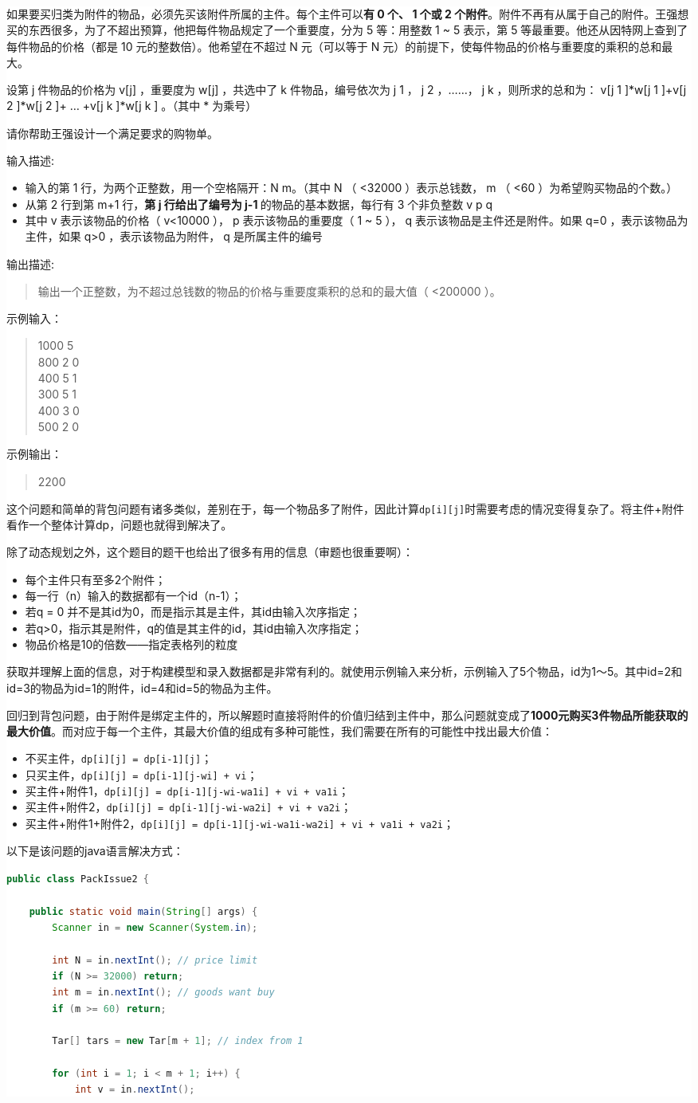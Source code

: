 如果要买归类为附件的物品，必须先买该附件所属的主件。每个主件可以**有 0 个、 1 个或 2 个附件**。附件不再有从属于自己的附件。王强想买的东西很多，为了不超出预算，他把每件物品规定了一个重要度，分为 5 等：用整数 1 ~ 5 表示，第 5 等最重要。他还从因特网上查到了每件物品的价格（都是 10 元的整数倍）。他希望在不超过 N 元（可以等于 N 元）的前提下，使每件物品的价格与重要度的乘积的总和最大。

设第 j 件物品的价格为 v[j] ，重要度为 w[j] ，共选中了 k 件物品，编号依次为 j 1 ， j 2 ，……， j k ，则所求的总和为：
v[j 1 ]*w[j 1 ]+v[j 2 ]*w[j 2 ]+ … +v[j k ]*w[j k ] 。（其中 * 为乘号）

请你帮助王强设计一个满足要求的购物单。

输入描述:

>
- 输入的第 1 行，为两个正整数，用一个空格隔开：N m。（其中 N （ <32000 ）表示总钱数， m （ <60 ）为希望购买物品的个数。）
- 从第 2 行到第 m+1 行，<b>第 j 行给出了编号为 j-1 </b>的物品的基本数据，每行有 3 个非负整数 v p q
- 其中 v 表示该物品的价格（ v<10000 ）， p 表示该物品的重要度（ 1 ~ 5 ）， q 表示该物品是主件还是附件。如果 q=0 ，表示该物品为主件，如果 q>0 ，表示该物品为附件， q 是所属主件的编号

输出描述:

> 输出一个正整数，为不超过总钱数的物品的价格与重要度乘积的总和的最大值（ <200000 ）。

示例输入：

>1000 5<br>
800 2 0<br>
400 5 1<br>
300 5 1<br>
400 3 0<br>
500 2 0<br>

示例输出：

>2200

这个问题和简单的背包问题有诸多类似，差别在于，每一个物品多了附件，因此计算`dp[i][j]`时需要考虑的情况变得复杂了。将主件+附件看作一个整体计算dp，问题也就得到解决了。

除了动态规划之外，这个题目的题干也给出了很多有用的信息（审题也很重要啊）：

- 每个主件只有至多2个附件；
- 每一行（n）输入的数据都有一个id（n-1）；
- 若q = 0 并不是其id为0，而是指示其是主件，其id由输入次序指定；
- 若q>0，指示其是附件，q的值是其主件的id，其id由输入次序指定；
- 物品价格是10的倍数——指定表格列的粒度

获取并理解上面的信息，对于构建模型和录入数据都是非常有利的。就使用示例输入来分析，示例输入了5个物品，id为1～5。其中id=2和id=3的物品为id=1的附件，id=4和id=5的物品为主件。

回归到背包问题，由于附件是绑定主件的，所以解题时直接将附件的价值归结到主件中，那么问题就变成了**1000元购买3件物品所能获取的最大价值**。而对应于每一个主件，其最大价值的组成有多种可能性，我们需要在所有的可能性中找出最大价值：

- 不买主件，`dp[i][j] = dp[i-1][j]`；
- 只买主件，`dp[i][j] = dp[i-1][j-wi] + vi`；
- 买主件+附件1，`dp[i][j] = dp[i-1][j-wi-wa1i] + vi + va1i`；
- 买主件+附件2，`dp[i][j] = dp[i-1][j-wi-wa2i] + vi + va2i`；
- 买主件+附件1+附件2，`dp[i][j] = dp[i-1][j-wi-wa1i-wa2i] + vi + va1i + va2i`；

以下是该问题的java语言解决方式：

```Java
public class PackIssue2 {

    public static void main(String[] args) {
        Scanner in = new Scanner(System.in);

        int N = in.nextInt(); // price limit
        if (N >= 32000) return;
        int m = in.nextInt(); // goods want buy
        if (m >= 60) return;

        Tar[] tars = new Tar[m + 1]; // index from 1

        for (int i = 1; i < m + 1; i++) {
            int v = in.nextInt();
```